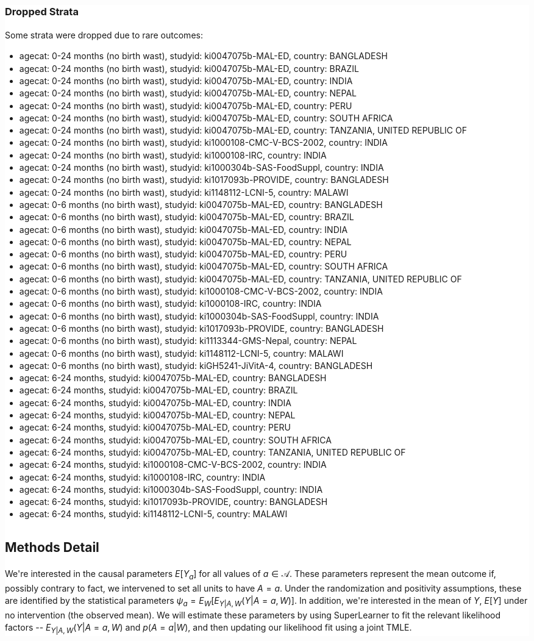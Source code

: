 ### Dropped Strata

Some strata were dropped due to rare outcomes:

* agecat: 0-24 months (no birth wast), studyid: ki0047075b-MAL-ED, country: BANGLADESH
* agecat: 0-24 months (no birth wast), studyid: ki0047075b-MAL-ED, country: BRAZIL
* agecat: 0-24 months (no birth wast), studyid: ki0047075b-MAL-ED, country: INDIA
* agecat: 0-24 months (no birth wast), studyid: ki0047075b-MAL-ED, country: NEPAL
* agecat: 0-24 months (no birth wast), studyid: ki0047075b-MAL-ED, country: PERU
* agecat: 0-24 months (no birth wast), studyid: ki0047075b-MAL-ED, country: SOUTH AFRICA
* agecat: 0-24 months (no birth wast), studyid: ki0047075b-MAL-ED, country: TANZANIA, UNITED REPUBLIC OF
* agecat: 0-24 months (no birth wast), studyid: ki1000108-CMC-V-BCS-2002, country: INDIA
* agecat: 0-24 months (no birth wast), studyid: ki1000108-IRC, country: INDIA
* agecat: 0-24 months (no birth wast), studyid: ki1000304b-SAS-FoodSuppl, country: INDIA
* agecat: 0-24 months (no birth wast), studyid: ki1017093b-PROVIDE, country: BANGLADESH
* agecat: 0-24 months (no birth wast), studyid: ki1148112-LCNI-5, country: MALAWI
* agecat: 0-6 months (no birth wast), studyid: ki0047075b-MAL-ED, country: BANGLADESH
* agecat: 0-6 months (no birth wast), studyid: ki0047075b-MAL-ED, country: BRAZIL
* agecat: 0-6 months (no birth wast), studyid: ki0047075b-MAL-ED, country: INDIA
* agecat: 0-6 months (no birth wast), studyid: ki0047075b-MAL-ED, country: NEPAL
* agecat: 0-6 months (no birth wast), studyid: ki0047075b-MAL-ED, country: PERU
* agecat: 0-6 months (no birth wast), studyid: ki0047075b-MAL-ED, country: SOUTH AFRICA
* agecat: 0-6 months (no birth wast), studyid: ki0047075b-MAL-ED, country: TANZANIA, UNITED REPUBLIC OF
* agecat: 0-6 months (no birth wast), studyid: ki1000108-CMC-V-BCS-2002, country: INDIA
* agecat: 0-6 months (no birth wast), studyid: ki1000108-IRC, country: INDIA
* agecat: 0-6 months (no birth wast), studyid: ki1000304b-SAS-FoodSuppl, country: INDIA
* agecat: 0-6 months (no birth wast), studyid: ki1017093b-PROVIDE, country: BANGLADESH
* agecat: 0-6 months (no birth wast), studyid: ki1113344-GMS-Nepal, country: NEPAL
* agecat: 0-6 months (no birth wast), studyid: ki1148112-LCNI-5, country: MALAWI
* agecat: 0-6 months (no birth wast), studyid: kiGH5241-JiVitA-4, country: BANGLADESH
* agecat: 6-24 months, studyid: ki0047075b-MAL-ED, country: BANGLADESH
* agecat: 6-24 months, studyid: ki0047075b-MAL-ED, country: BRAZIL
* agecat: 6-24 months, studyid: ki0047075b-MAL-ED, country: INDIA
* agecat: 6-24 months, studyid: ki0047075b-MAL-ED, country: NEPAL
* agecat: 6-24 months, studyid: ki0047075b-MAL-ED, country: PERU
* agecat: 6-24 months, studyid: ki0047075b-MAL-ED, country: SOUTH AFRICA
* agecat: 6-24 months, studyid: ki0047075b-MAL-ED, country: TANZANIA, UNITED REPUBLIC OF
* agecat: 6-24 months, studyid: ki1000108-CMC-V-BCS-2002, country: INDIA
* agecat: 6-24 months, studyid: ki1000108-IRC, country: INDIA
* agecat: 6-24 months, studyid: ki1000304b-SAS-FoodSuppl, country: INDIA
* agecat: 6-24 months, studyid: ki1017093b-PROVIDE, country: BANGLADESH
* agecat: 6-24 months, studyid: ki1148112-LCNI-5, country: MALAWI

## Methods Detail

We're interested in the causal parameters $E[Y_a]$ for all values of $a \in \mathcal{A}$. These parameters represent the mean outcome if, possibly contrary to fact, we intervened to set all units to have $A=a$. Under the randomization and positivity assumptions, these are identified by the statistical parameters $\psi_a=E_W[E_{Y|A,W}(Y|A=a,W)]$.  In addition, we're interested in the mean of $Y$, $E[Y]$ under no intervention (the observed mean). We will estimate these parameters by using SuperLearner to fit the relevant likelihood factors -- $E_{Y|A,W}(Y|A=a,W)$ and $p(A=a|W)$, and then updating our likelihood fit using a joint TMLE.
